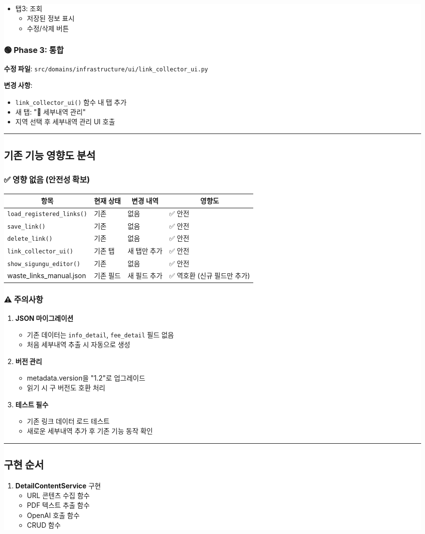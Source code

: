 - 탭3: 조회
  - 저장된 정보 표시
  - 수정/삭제 버튼

### 🟢 Phase 3: 통합
**수정 파일**: `src/domains/infrastructure/ui/link_collector_ui.py`

**변경 사항**:
- `link_collector_ui()` 함수 내 탭 추가
- 새 탭: "📖 세부내역 관리"
- 지역 선택 후 세부내역 관리 UI 호출

---

## 기존 기능 영향도 분석

### ✅ 영향 없음 (안전성 확보)

| 항목 | 현재 상태 | 변경 내역 | 영향도 |
|------|---------|---------|--------|
| `load_registered_links()` | 기존 | 없음 | ✅ 안전 |
| `save_link()` | 기존 | 없음 | ✅ 안전 |
| `delete_link()` | 기존 | 없음 | ✅ 안전 |
| `link_collector_ui()` | 기존 탭 | 새 탭만 추가 | ✅ 안전 |
| `show_sigungu_editor()` | 기존 | 없음 | ✅ 안전 |
| waste_links_manual.json | 기존 필드 | 새 필드 추가 | ✅ 역호환 (신규 필드만 추가) |

### ⚠️ 주의사항

1. **JSON 마이그레이션**
   - 기존 데이터는 `info_detail`, `fee_detail` 필드 없음
   - 처음 세부내역 추출 시 자동으로 생성

2. **버전 관리**
   - metadata.version을 "1.2"로 업그레이드
   - 읽기 시 구 버전도 호환 처리

3. **테스트 필수**
   - 기존 링크 데이터 로드 테스트
   - 새로운 세부내역 추가 후 기존 기능 동작 확인

---

## 구현 순서

1. **DetailContentService** 구현
   - URL 콘텐츠 수집 함수
   - PDF 텍스트 추출 함수
   - OpenAI 호출 함수
   - CRUD 함수
